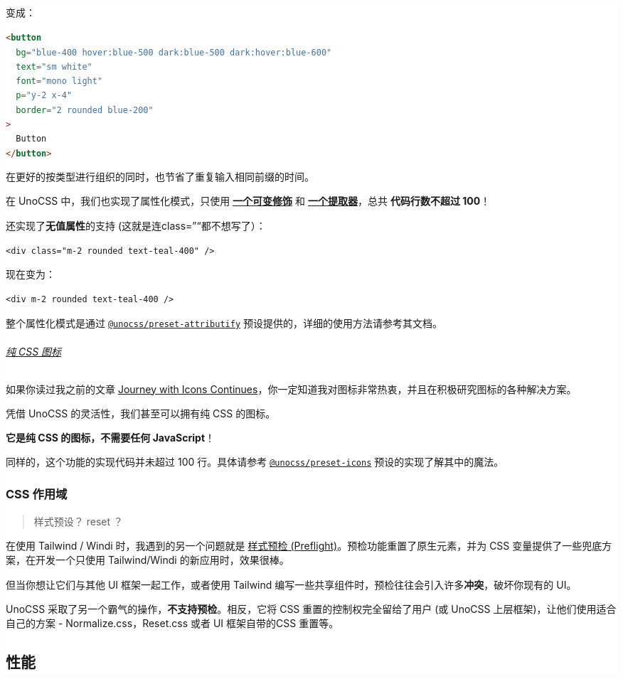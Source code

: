 变成：

```html
<button 
  bg="blue-400 hover:blue-500 dark:blue-500 dark:hover:blue-600"
  text="sm white"
  font="mono light"
  p="y-2 x-4"
  border="2 rounded blue-200"
>
  Button
</button>
```

在更好的按类型进行组织的同时，也节省了重复输入相同前缀的时间。

在 UnoCSS 中，我们也实现了属性化模式，只使用 [**一个可变修饰**](https://github.com/antfu/unocss/blob/main/packages/preset-attributify/src/variant.ts) 和 [**一个提取器**](https://github.com/antfu/unocss/blob/main/packages/preset-attributify/src/extractor.ts)，总共 **代码行数不超过 100**！

还实现了**无值属性**的支持 (这就是连class=”“都不想写了）：

`<div class="m-2 rounded text-teal-400" />`

现在变为：

`<div m-2 rounded text-teal-400 />`

整个属性化模式是通过 [`@unocss/preset-attributify`](https://github.com/antfu/unocss/blob/main/packages/preset-attributify) 预设提供的，详细的使用方法请参考其文档。



###### [纯 CSS 图标](https://antfu.me/posts/reimagine-atomic-css-zh#纯-css-图标)

如果你读过我之前的文章 [Journey with Icons Continues](https://antfu.me/posts/journey-with-icons-continues)，你一定知道我对图标非常热衷，并且在积极研究图标的各种解决方案。

凭借 UnoCSS 的灵活性，我们甚至可以拥有纯 CSS 的图标。

**它是纯 CSS 的图标，不需要任何 JavaScript**！

同样的，这个功能的实现代码并未超过 100 行。具体请参考 [`@unocss/preset-icons`](https://github.com/antfu/unocss/blob/main/packages/preset-icons) 预设的实现了解其中的魔法。



### CSS 作用域

> 样式预设？ reset ？

在使用 Tailwind / Windi 时，我遇到的另一个问题就是 [样式预检 (Preflight)](https://tailwindcss.com/docs/preflight)。预检功能重置了原生元素，并为 CSS 变量提供了一些兜底方案，在开发一个只使用 Tailwind/Windi 的新应用时，效果很棒。

但当你想让它们与其他 UI 框架一起工作，或者使用 Tailwind 编写一些共享组件时，预检往往会引入许多**冲突**，破坏你现有的 UI。

UnoCSS 采取了另一个霸气的操作，**不支持预检**。相反，它将 CSS 重置的控制权完全留给了用户 (或 UnoCSS 上层框架)，让他们使用适合自己的方案 - Normalize.css，Reset.css 或者 UI 框架自带的CSS 重置等。

## 性能
